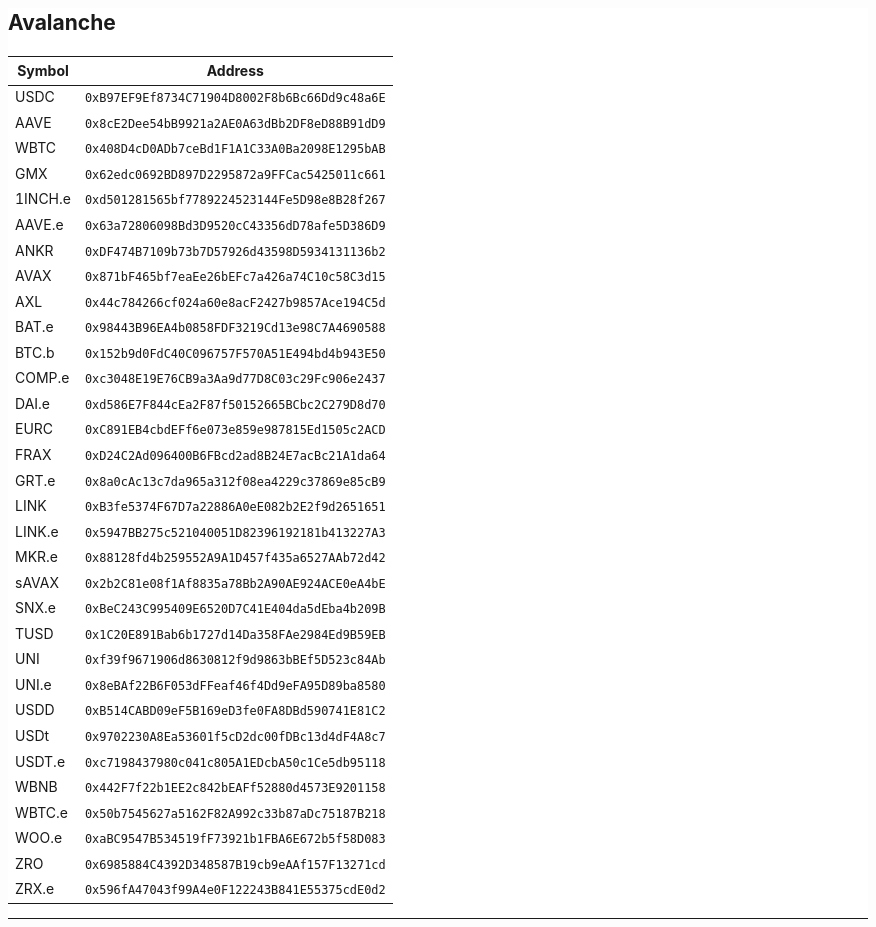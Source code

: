 
## Avalanche

| Symbol | Address |
| ------ | ------- |
| USDC | `0xB97EF9Ef8734C71904D8002F8b6Bc66Dd9c48a6E` |
| AAVE | `0x8cE2Dee54bB9921a2AE0A63dBb2DF8eD88B91dD9` |
| WBTC | `0x408D4cD0ADb7ceBd1F1A1C33A0Ba2098E1295bAB` |
| GMX | `0x62edc0692BD897D2295872a9FFCac5425011c661` |
| 1INCH.e | `0xd501281565bf7789224523144Fe5D98e8B28f267` |
| AAVE.e | `0x63a72806098Bd3D9520cC43356dD78afe5D386D9` |
| ANKR | `0xDF474B7109b73b7D57926d43598D5934131136b2` |
| AVAX | `0x871bF465bf7eaEe26bEFc7a426a74C10c58C3d15` |
| AXL | `0x44c784266cf024a60e8acF2427b9857Ace194C5d` |
| BAT.e | `0x98443B96EA4b0858FDF3219Cd13e98C7A4690588` |
| BTC.b | `0x152b9d0FdC40C096757F570A51E494bd4b943E50` |
| COMP.e | `0xc3048E19E76CB9a3Aa9d77D8C03c29Fc906e2437` |
| DAI.e | `0xd586E7F844cEa2F87f50152665BCbc2C279D8d70` |
| EURC | `0xC891EB4cbdEFf6e073e859e987815Ed1505c2ACD` |
| FRAX | `0xD24C2Ad096400B6FBcd2ad8B24E7acBc21A1da64` |
| GRT.e | `0x8a0cAc13c7da965a312f08ea4229c37869e85cB9` |
| LINK | `0xB3fe5374F67D7a22886A0eE082b2E2f9d2651651` |
| LINK.e | `0x5947BB275c521040051D82396192181b413227A3` |
| MKR.e | `0x88128fd4b259552A9A1D457f435a6527AAb72d42` |
| sAVAX | `0x2b2C81e08f1Af8835a78Bb2A90AE924ACE0eA4bE` |
| SNX.e | `0xBeC243C995409E6520D7C41E404da5dEba4b209B` |
| TUSD | `0x1C20E891Bab6b1727d14Da358FAe2984Ed9B59EB` |
| UNI | `0xf39f9671906d8630812f9d9863bBEf5D523c84Ab` |
| UNI.e | `0x8eBAf22B6F053dFFeaf46f4Dd9eFA95D89ba8580` |
| USDD | `0xB514CABD09eF5B169eD3fe0FA8DBd590741E81C2` |
| USDt | `0x9702230A8Ea53601f5cD2dc00fDBc13d4dF4A8c7` |
| USDT.e | `0xc7198437980c041c805A1EDcbA50c1Ce5db95118` |
| WBNB | `0x442F7f22b1EE2c842bEAFf52880d4573E9201158` |
| WBTC.e | `0x50b7545627a5162F82A992c33b87aDc75187B218` |
| WOO.e | `0xaBC9547B534519fF73921b1FBA6E672b5f58D083` |
| ZRO | `0x6985884C4392D348587B19cb9eAAf157F13271cd` |
| ZRX.e | `0x596fA47043f99A4e0F122243B841E55375cdE0d2` |

---